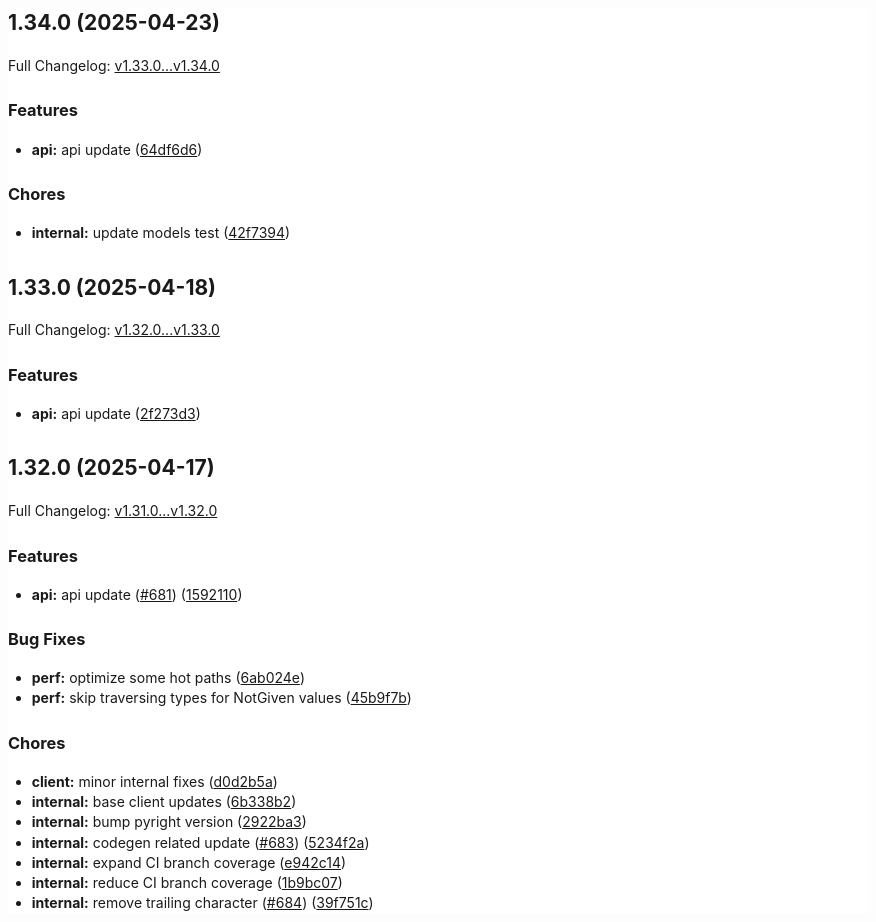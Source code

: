 ## 1.34.0 (2025-04-23)

Full Changelog: [v1.33.0...v1.34.0](https://github.com/conductor-is/quickbooks-desktop-python/compare/v1.33.0...v1.34.0)

### Features

* **api:** api update ([64df6d6](https://github.com/conductor-is/quickbooks-desktop-python/commit/64df6d6d4463f358d095997c114f9dad2162f540))


### Chores

* **internal:** update models test ([42f7394](https://github.com/conductor-is/quickbooks-desktop-python/commit/42f73946058ae8ad93feccf8a2eb2526dc71c780))

## 1.33.0 (2025-04-18)

Full Changelog: [v1.32.0...v1.33.0](https://github.com/conductor-is/quickbooks-desktop-python/compare/v1.32.0...v1.33.0)

### Features

* **api:** api update ([2f273d3](https://github.com/conductor-is/quickbooks-desktop-python/commit/2f273d35fed89cb2cc7d414e73add3a098efa8de))

## 1.32.0 (2025-04-17)

Full Changelog: [v1.31.0...v1.32.0](https://github.com/conductor-is/quickbooks-desktop-python/compare/v1.31.0...v1.32.0)

### Features

* **api:** api update ([#681](https://github.com/conductor-is/quickbooks-desktop-python/issues/681)) ([1592110](https://github.com/conductor-is/quickbooks-desktop-python/commit/1592110f682d11be03d66e171b8fb3e3aa702284))


### Bug Fixes

* **perf:** optimize some hot paths ([6ab024e](https://github.com/conductor-is/quickbooks-desktop-python/commit/6ab024e509fd7a408991fcf04f5aaf147f7c038e))
* **perf:** skip traversing types for NotGiven values ([45b9f7b](https://github.com/conductor-is/quickbooks-desktop-python/commit/45b9f7b93e0ce4b585d11ddc5487cd274893c785))


### Chores

* **client:** minor internal fixes ([d0d2b5a](https://github.com/conductor-is/quickbooks-desktop-python/commit/d0d2b5aa0645d3ecf23c77cb60a33ceffbbc9d9e))
* **internal:** base client updates ([6b338b2](https://github.com/conductor-is/quickbooks-desktop-python/commit/6b338b25c4b15c91fb3b672d52cc443b755ed0bb))
* **internal:** bump pyright version ([2922ba3](https://github.com/conductor-is/quickbooks-desktop-python/commit/2922ba31aaa57bd82d9e7aba9bc2c9d1eeaa57d3))
* **internal:** codegen related update ([#683](https://github.com/conductor-is/quickbooks-desktop-python/issues/683)) ([5234f2a](https://github.com/conductor-is/quickbooks-desktop-python/commit/5234f2a30784f4b688548c9ff5b6cf3f60629867))
* **internal:** expand CI branch coverage ([e942c14](https://github.com/conductor-is/quickbooks-desktop-python/commit/e942c148279b2b9021c9bed92e53bcf884eee533))
* **internal:** reduce CI branch coverage ([1b9bc07](https://github.com/conductor-is/quickbooks-desktop-python/commit/1b9bc07ad468a56554d11222d2b6d8aac2ac3692))
* **internal:** remove trailing character ([#684](https://github.com/conductor-is/quickbooks-desktop-python/issues/684)) ([39f751c](https://github.com/conductor-is/quickbooks-desktop-python/commit/39f751cf1d6fc39b8b75f3aee83842a0d4226c0f))